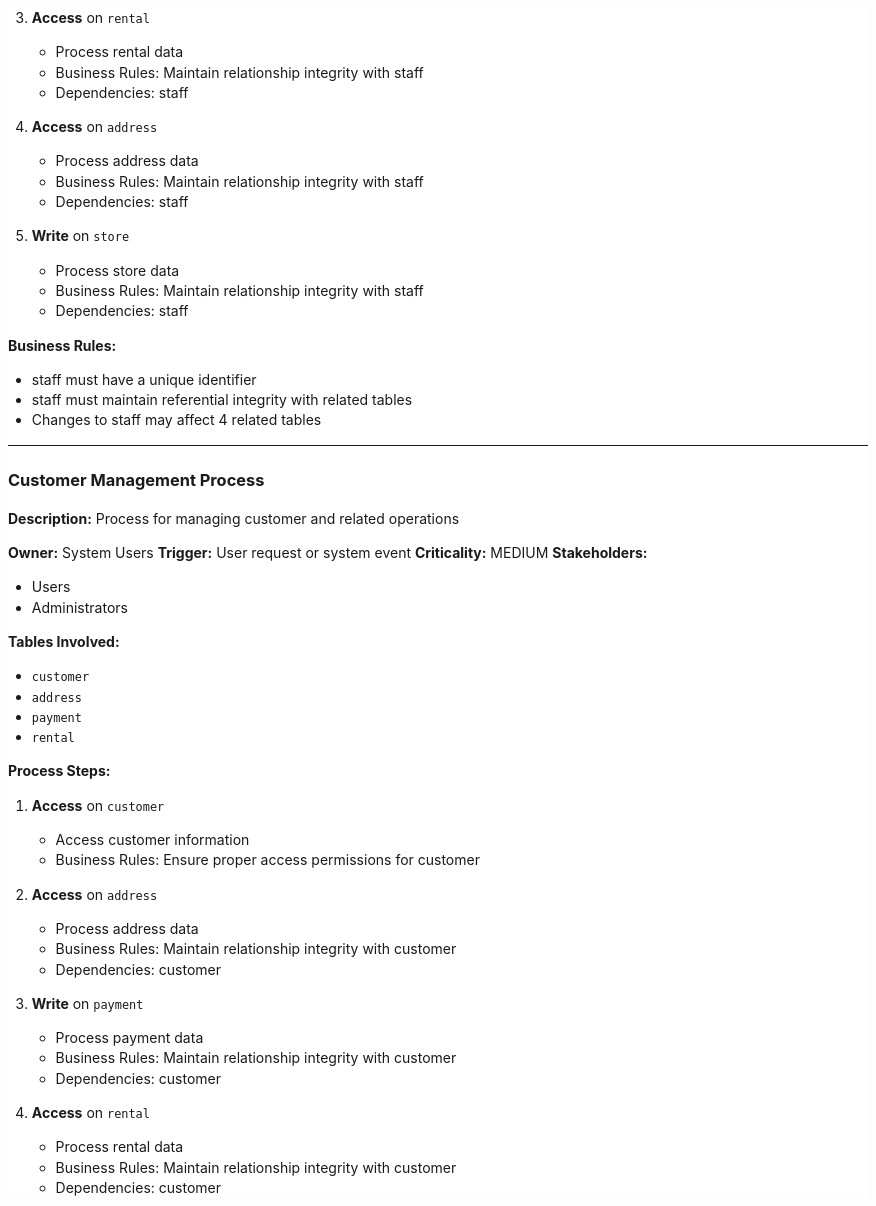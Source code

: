 3. **Access** on `rental`
   - Process rental data
   - Business Rules: Maintain relationship integrity with staff
   - Dependencies: staff

4. **Access** on `address`
   - Process address data
   - Business Rules: Maintain relationship integrity with staff
   - Dependencies: staff

5. **Write** on `store`
   - Process store data
   - Business Rules: Maintain relationship integrity with staff
   - Dependencies: staff

**Business Rules:**
- staff must have a unique identifier
- staff must maintain referential integrity with related tables
- Changes to staff may affect 4 related tables

---

### Customer Management Process

**Description:** Process for managing customer and related operations

**Owner:** System Users
**Trigger:** User request or system event
**Criticality:** MEDIUM
**Stakeholders:**
- Users
- Administrators

**Tables Involved:**
- `customer`
- `address`
- `payment`
- `rental`

**Process Steps:**
1. **Access** on `customer`
   - Access customer information
   - Business Rules: Ensure proper access permissions for customer

2. **Access** on `address`
   - Process address data
   - Business Rules: Maintain relationship integrity with customer
   - Dependencies: customer

3. **Write** on `payment`
   - Process payment data
   - Business Rules: Maintain relationship integrity with customer
   - Dependencies: customer

4. **Access** on `rental`
   - Process rental data
   - Business Rules: Maintain relationship integrity with customer
   - Dependencies: customer
